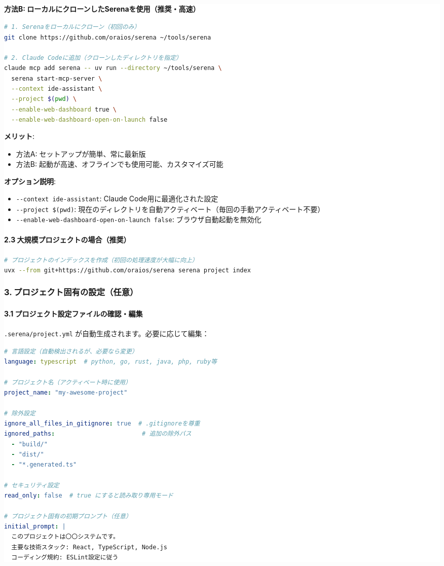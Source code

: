 **方法B: ローカルにクローンしたSerenaを使用（推奨・高速）**
```bash
# 1. Serenaをローカルにクローン（初回のみ）
git clone https://github.com/oraios/serena ~/tools/serena

# 2. Claude Codeに追加（クローンしたディレクトリを指定）
claude mcp add serena -- uv run --directory ~/tools/serena \
  serena start-mcp-server \
  --context ide-assistant \
  --project $(pwd) \
  --enable-web-dashboard true \
  --enable-web-dashboard-open-on-launch false
```

**メリット**:
- 方法A: セットアップが簡単、常に最新版
- 方法B: 起動が高速、オフラインでも使用可能、カスタマイズ可能

**オプション説明**:
- `--context ide-assistant`: Claude Code用に最適化された設定
- `--project $(pwd)`: 現在のディレクトリを自動アクティベート（毎回の手動アクティベート不要）
- `--enable-web-dashboard-open-on-launch false`: ブラウザ自動起動を無効化

#### 2.3 大規模プロジェクトの場合（推奨）
```bash
# プロジェクトのインデックスを作成（初回の処理速度が大幅に向上）
uvx --from git+https://github.com/oraios/serena serena project index
```

### 3. プロジェクト固有の設定（任意）

#### 3.1 プロジェクト設定ファイルの確認・編集
`.serena/project.yml` が自動生成されます。必要に応じて編集：

```yaml
# 言語設定（自動検出されるが、必要なら変更）
language: typescript  # python, go, rust, java, php, ruby等

# プロジェクト名（アクティベート時に使用）
project_name: "my-awesome-project"

# 除外設定
ignore_all_files_in_gitignore: true  # .gitignoreを尊重
ignored_paths:                        # 追加の除外パス
  - "build/"
  - "dist/"
  - "*.generated.ts"

# セキュリティ設定
read_only: false  # true にすると読み取り専用モード

# プロジェクト固有の初期プロンプト（任意）
initial_prompt: |
  このプロジェクトは〇〇システムです。
  主要な技術スタック: React, TypeScript, Node.js
  コーディング規約: ESLint設定に従う
```
